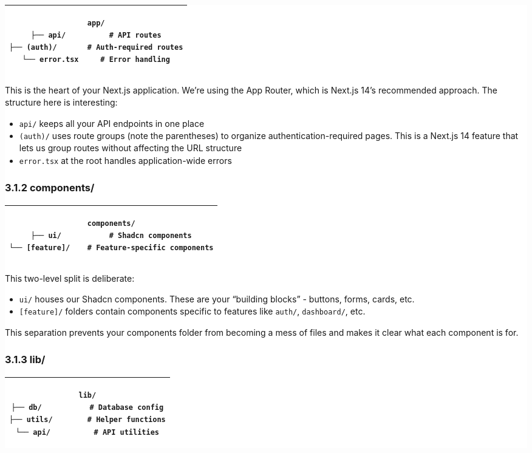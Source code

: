 <table>
<colgroup>
<col style="width: 100%" />
</colgroup>
<thead>
<tr class="header">
<th><pre><code>app/
├── api/          # API routes
├── (auth)/       # Auth-required routes
└── error.tsx     # Error handling</code></pre></th>
</tr>
</thead>
<tbody>
</tbody>
</table>

This is the heart of your Next.js application. We’re using the App Router, which is Next.js 14’s recommended approach. The structure here is interesting:

- `api/` keeps all your API endpoints in one place
- `(auth)/` uses route groups (note the parentheses) to organize authentication-required pages. This is a Next.js 14 feature that lets us group routes without affecting the URL structure
- `error.tsx` at the root handles application-wide errors

### 3.1.2 components/

<table>
<colgroup>
<col style="width: 100%" />
</colgroup>
<thead>
<tr class="header">
<th><pre><code>components/
├── ui/           # Shadcn components
└── [feature]/    # Feature-specific components</code></pre></th>
</tr>
</thead>
<tbody>
</tbody>
</table>

This two-level split is deliberate:

- `ui/` houses our Shadcn components. These are your “building blocks” - buttons, forms, cards, etc.
- `[feature]/` folders contain components specific to features like `auth/`, `dashboard/`, etc.

This separation prevents your components folder from becoming a mess of files and makes it clear what each component is for.

### 3.1.3 lib/

<table>
<colgroup>
<col style="width: 100%" />
</colgroup>
<thead>
<tr class="header">
<th><pre><code>lib/
├── db/           # Database config
├── utils/        # Helper functions
└── api/          # API utilities</code></pre></th>
</tr>
</thead>
<tbody>
</tbody>
